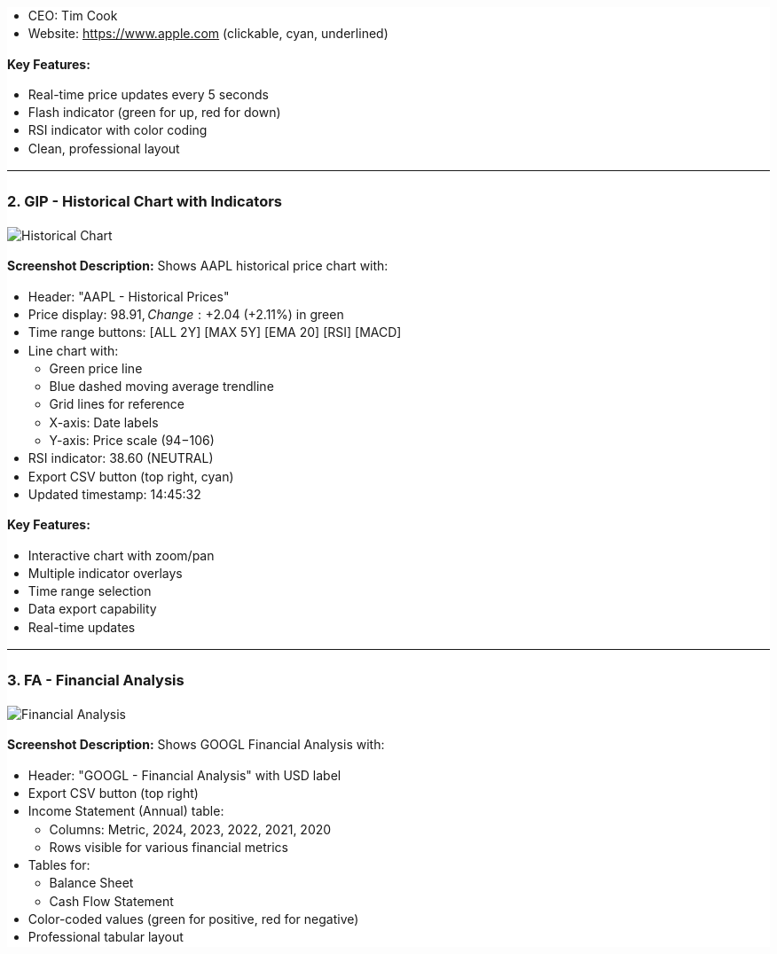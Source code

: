   - CEO: Tim Cook
  - Website: https://www.apple.com (clickable, cyan, underlined)

**Key Features:**
- Real-time price updates every 5 seconds
- Flash indicator (green for up, red for down)
- RSI indicator with color coding
- Clean, professional layout

---

### 2. GIP - Historical Chart with Indicators
![Historical Chart](./screenshots/gip-function.png)

**Screenshot Description:**
Shows AAPL historical price chart with:
- Header: "AAPL - Historical Prices"
- Price display: $98.91, Change: +$2.04 (+2.11%) in green
- Time range buttons: [ALL 2Y] [MAX 5Y] [EMA 20] [RSI] [MACD]
- Line chart with:
  - Green price line
  - Blue dashed moving average trendline
  - Grid lines for reference
  - X-axis: Date labels
  - Y-axis: Price scale ($94-$106)
- RSI indicator: 38.60 (NEUTRAL)
- Export CSV button (top right, cyan)
- Updated timestamp: 14:45:32

**Key Features:**
- Interactive chart with zoom/pan
- Multiple indicator overlays
- Time range selection
- Data export capability
- Real-time updates

---

### 3. FA - Financial Analysis
![Financial Analysis](./screenshots/fa-function.png)

**Screenshot Description:**
Shows GOOGL Financial Analysis with:
- Header: "GOOGL - Financial Analysis" with USD label
- Export CSV button (top right)
- Income Statement (Annual) table:
  - Columns: Metric, 2024, 2023, 2022, 2021, 2020
  - Rows visible for various financial metrics
- Tables for:
  - Balance Sheet
  - Cash Flow Statement
- Color-coded values (green for positive, red for negative)
- Professional tabular layout
